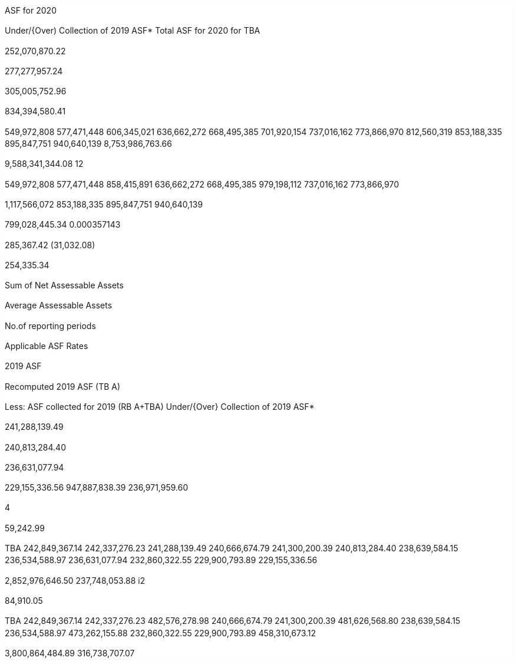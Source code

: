 ASF for 2020

Under/{Over) Collection of 2019 ASF* Total ASF for 2020 for TBA

252,070,870.22

277,277,957.24

305,005,752.96

834,394,580.41

549,972,808 577,471,448 606,345,021 636,662,272 668,495,385 701,920,154 737,016,162 773,866,970 812,560,319 853,188,335 895,847,751 940,640,139 8,753,986,763.66

9,588,341,344.08 12

549,972,808 577,471,448 858,415,891 636,662,272 668,495,385 979,198,112 737,016,162 773,866,970

1,117,566,072 853,188,335 895,847,751 940,640,139

799,028,445.34 0.000357143

285,367.42 (31,032.08)

254,335.34

Sum of Net Assessable Assets

Average Assessable Assets

No.of reporting periods

Applicable ASF Rates

2019 ASF

Recomputed 2019 ASF (TB A)

Less: ASF collected for 2019 (RB A+TBA) Under/{Over} Collection of 2019 ASF*

241,288,139.49

240,813,284.40

236,631,077.94

229,155,336.56 947,887,838.39 236,971,959.60

4

59,242.99

TBA 242,849,367.14 242,337,276.23 241,288,139.49 240,666,674.79 241,300,200.39 240,813,284.40 238,639,584.15 236,534,588.97 236,631,077.94 232,860,322.55 229,900,793.89 229,155,336.56

2,852,976,646.50 237,748,053.88 i2

84,910.05

TBA 242,849,367.14 242,337,276.23 482,576,278.98 240,666,674.79 241,300,200.39 481,626,568.80 238,639,584.15 236,534,588.97 473,262,155.88 232,860,322.55 229,900,793.89 458,310,673.12

3,800,864,484.89 316,738,707.07
